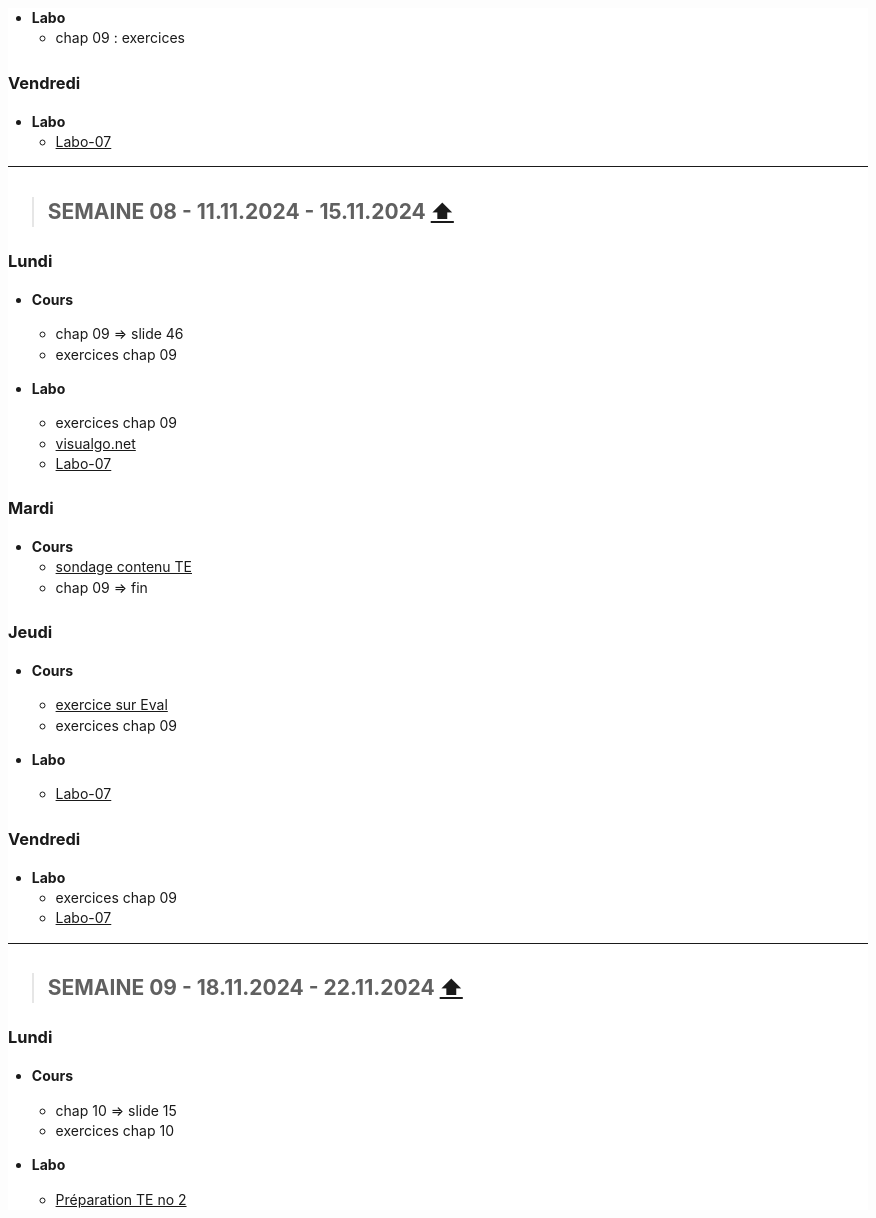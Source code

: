 - **Labo**
    - chap 09 : exercices

### Vendredi
- **Labo**
    - [Labo-07](https://classroom.github.com/a/eURCBs9j)

---
> ## <a name="semaine_08"></a>SEMAINE 08 - 11.11.2024 - 15.11.2024 [⬆︎](readme.md#start)

### Lundi
- **Cours**
    - chap 09 => slide 46
    - exercices chap 09

- **Labo**
    - exercices chap 09
    - [visualgo.net](https://visualgo.net/en/sorting)
    - [Labo-07](https://classroom.github.com/a/eURCBs9j)

### Mardi
- **Cours**
    - [sondage contenu TE](https://teams.microsoft.com/l/message/19:c545e60f3b594e598624c8595f82fe11@thread.tacv2/1731341174793?tenantId=a372f724-c0b2-4ea0-abfb-0eb8c6f84e40&groupId=d3bb0751-fc3b-43d2-aee9-de01cd3469d2&parentMessageId=1731341174793&teamName=2024%20-%20PRG1-B%20(GMB)&channelName=Cours&createdTime=1731341174793)
    - chap 09 => fin

### Jeudi
- **Cours**
    - [exercice sur Eval](https://eval.iict-heig-vd.in/users/evaluations/cm3h02fcd0cnyu5q1w3uwwtqb)
    - exercices chap 09

- **Labo**
    - [Labo-07](https://classroom.github.com/a/eURCBs9j)

### Vendredi
- **Labo**
    - exercices chap 09
    - [Labo-07](https://classroom.github.com/a/eURCBs9j)

---
> ## <a name="semaine_09"></a>SEMAINE 09 - 18.11.2024 - 22.11.2024 [⬆︎](readme.md#start)

### Lundi
- **Cours**
    - chap 10 => slide 15
    - exercices chap 10
    
- **Labo**
    - [Préparation TE no 2](https://eval.iict-heig-vd.in/users/evaluations/cm3mwte2h0gtqu5q1lnmxxvk2)
